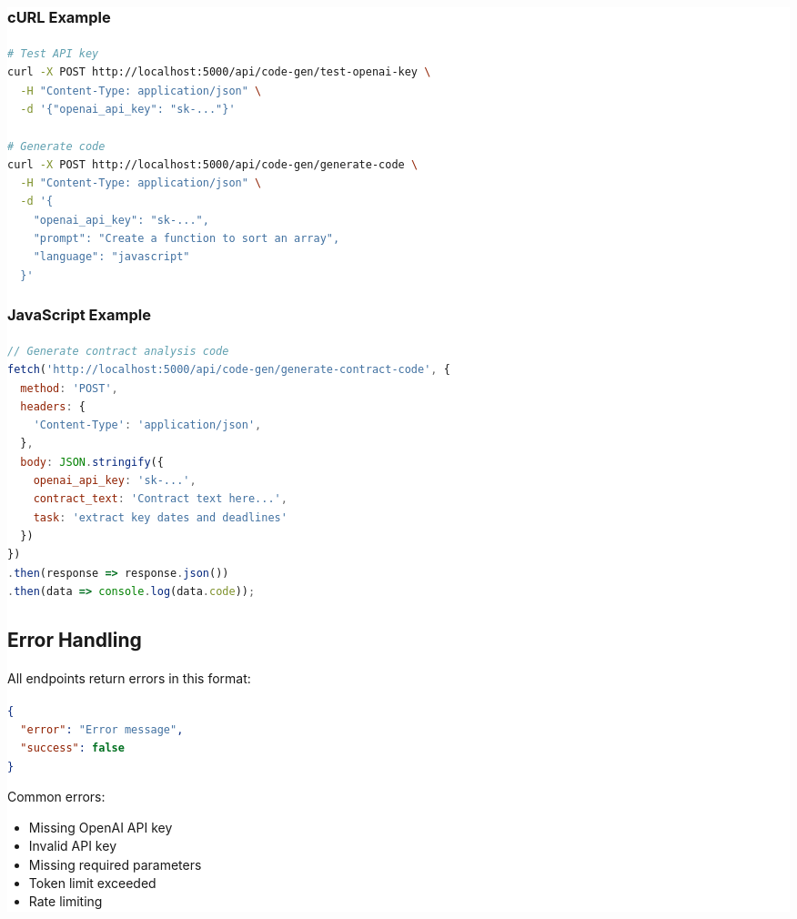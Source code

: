 ### cURL Example
```bash
# Test API key
curl -X POST http://localhost:5000/api/code-gen/test-openai-key \
  -H "Content-Type: application/json" \
  -d '{"openai_api_key": "sk-..."}'

# Generate code
curl -X POST http://localhost:5000/api/code-gen/generate-code \
  -H "Content-Type: application/json" \
  -d '{
    "openai_api_key": "sk-...",
    "prompt": "Create a function to sort an array",
    "language": "javascript"
  }'
```

### JavaScript Example
```javascript
// Generate contract analysis code
fetch('http://localhost:5000/api/code-gen/generate-contract-code', {
  method: 'POST',
  headers: {
    'Content-Type': 'application/json',
  },
  body: JSON.stringify({
    openai_api_key: 'sk-...',
    contract_text: 'Contract text here...',
    task: 'extract key dates and deadlines'
  })
})
.then(response => response.json())
.then(data => console.log(data.code));
```

## Error Handling

All endpoints return errors in this format:
```json
{
  "error": "Error message",
  "success": false
}
```

Common errors:
- Missing OpenAI API key
- Invalid API key
- Missing required parameters
- Token limit exceeded
- Rate limiting

